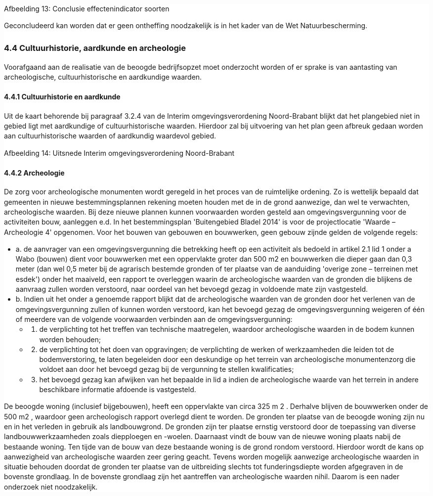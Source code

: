 Afbeelding 13: Conclusie effectenindicator soorten

Geconcludeerd kan worden dat er geen ontheffing noodzakelijk is in het kader van de Wet Natuurbescherming.

### <span id="page-22-0"></span>**4.4 Cultuurhistorie, aardkunde en archeologie**

Voorafgaand aan de realisatie van de beoogde bedrijfsopzet moet onderzocht worden of er sprake is van aantasting van archeologische, cultuurhistorische en aardkundige waarden.

#### <span id="page-22-1"></span>4.4.1 Cultuurhistorie en aardkunde

Uit de kaart behorende bij paragraaf 3.2.4 van de Interim omgevingsverordening Noord-Brabant blijkt dat het plangebied niet in gebied ligt met aardkundige of cultuurhistorische waarden. Hierdoor zal bij uitvoering van het plan geen afbreuk gedaan worden aan cultuurhistorische waarden of aardkundig waardevol gebied.

Afbeelding 14: Uitsnede Interim omgevingsverordening Noord-Brabant

#### <span id="page-23-0"></span>4.4.2 Archeologie

De zorg voor archeologische monumenten wordt geregeld in het proces van de ruimtelijke ordening. Zo is wettelijk bepaald dat gemeenten in nieuwe bestemmingsplannen rekening moeten houden met de in de grond aanwezige, dan wel te verwachten, archeologische waarden. Bij deze nieuwe plannen kunnen voorwaarden worden gesteld aan omgevingsvergunning voor de activiteiten bouw, aanleggen e.d. In het bestemmingsplan 'Buitengebied Bladel 2014' is voor de projectlocatie 'Waarde – Archeologie 4' opgenomen. Voor het bouwen van gebouwen en bouwwerken, geen gebouw zijnde gelden de volgende regels:

- a. de aanvrager van een omgevingsvergunning die betrekking heeft op een activiteit als bedoeld in artikel 2.1 lid 1 onder a Wabo (bouwen) dient voor bouwwerken met een oppervlakte groter dan 500 m2 en bouwwerken die dieper gaan dan 0,3 meter (dan wel 0,5 meter bij de agrarisch bestemde gronden of ter plaatse van de aanduiding 'overige zone – terreinen met esdek') onder het maaiveld, een rapport te overleggen waarin de archeologische waarden van de gronden die blijkens de aanvraag zullen worden verstoord, naar oordeel van het bevoegd gezag in voldoende mate zijn vastgesteld.
- b. Indien uit het onder a genoemde rapport blijkt dat de archeologische waarden van de gronden door het verlenen van de omgevingsvergunning zullen of kunnen worden verstoord, kan het bevoegd gezag de omgevingsvergunning weigeren of één of meerdere van de volgende voorwaarden verbinden aan de omgevingsvergunning:
	- 1. de verplichting tot het treffen van technische maatregelen, waardoor archeologische waarden in de bodem kunnen worden behouden;
	- 2. de verplichting tot het doen van opgravingen; de verplichting de werken of werkzaamheden die leiden tot de bodemverstoring, te laten begeleiden door een deskundige op het terrein van archeologische monumentenzorg die voldoet aan door het bevoegd gezag bij de vergunning te stellen kwalificaties;
	- 3. het bevoegd gezag kan afwijken van het bepaalde in lid a indien de archeologische waarde van het terrein in andere beschikbare informatie afdoende is vastgesteld.

De beoogde woning (inclusief bijgebouwen), heeft een oppervlakte van circa 325 m 2 . Derhalve blijven de bouwwerken onder de 500 m2 , waardoor geen archeologisch rapport overlegd dient te worden. De gronden ter plaatse van de beoogde woning zijn nu en in het verleden in gebruik als landbouwgrond. De gronden zijn ter plaatse ernstig verstoord door de toepassing van diverse landbouwwerkzaamheden zoals diepploegen en -woelen. Daarnaast vindt de bouw van de nieuwe woning plaats nabij de bestaande woning. Ten tijde van de bouw van deze bestaande woning is de grond rondom verstoord. Hierdoor wordt de kans op aanwezigheid van archeologische waarden zeer gering geacht. Tevens worden mogelijk aanwezige archeologische waarden in situatie behouden doordat de gronden ter plaatse van de uitbreiding slechts tot funderingsdiepte worden afgegraven in de bovenste grondlaag. In de bovenste grondlaag zijn het aantreffen van archeologische waarden nihil. Daarom is een nader onderzoek niet noodzakelijk.
